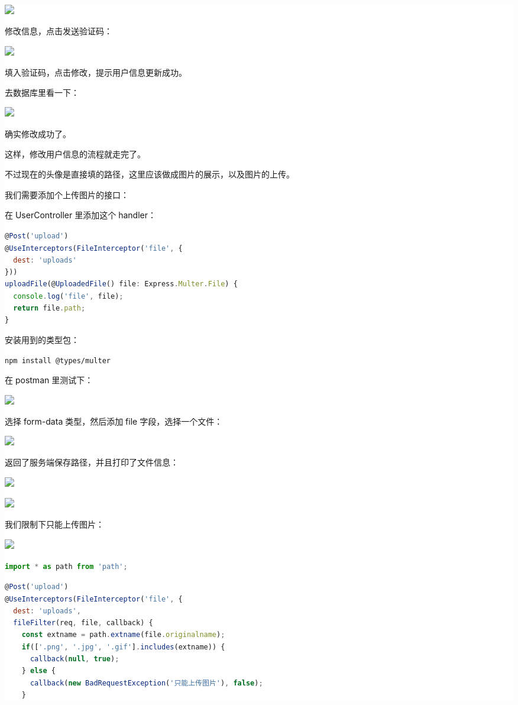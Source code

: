 
![](//liushuaiyang.oss-cn-shanghai.aliyuncs.com/nest-docs/image/第92章-60.png)

修改信息，点击发送验证码：

![](//liushuaiyang.oss-cn-shanghai.aliyuncs.com/nest-docs/image/第92章-61.png)

填入验证码，点击修改，提示用户信息更新成功。

去数据库里看一下：

![](//liushuaiyang.oss-cn-shanghai.aliyuncs.com/nest-docs/image/第92章-62.png)

确实修改成功了。

这样，修改用户信息的流程就走完了。

不过现在的头像是直接填的路径，这里应该做成图片的展示，以及图片的上传。

我们需要添加个上传图片的接口：

在 UserController 里添加这个 handler：

```javascript
@Post('upload')
@UseInterceptors(FileInterceptor('file', {
  dest: 'uploads'
}))
uploadFile(@UploadedFile() file: Express.Multer.File) {
  console.log('file', file);
  return file.path;
}
```
安装用到的类型包：

```
npm install @types/multer
```
在 postman 里测试下：

![](//liushuaiyang.oss-cn-shanghai.aliyuncs.com/nest-docs/image/第92章-63.png)

选择 form-data 类型，然后添加 file 字段，选择一个文件：

![](//liushuaiyang.oss-cn-shanghai.aliyuncs.com/nest-docs/image/第92章-64.png)

返回了服务端保存路径，并且打印了文件信息：

![](//liushuaiyang.oss-cn-shanghai.aliyuncs.com/nest-docs/image/第92章-65.png)

![](//liushuaiyang.oss-cn-shanghai.aliyuncs.com/nest-docs/image/第92章-66.png)

我们限制下只能上传图片：

![](//liushuaiyang.oss-cn-shanghai.aliyuncs.com/nest-docs/image/第92章-67.png)

```javascript
import * as path from 'path';
```
```javascript
@Post('upload')
@UseInterceptors(FileInterceptor('file', {
  dest: 'uploads',
  fileFilter(req, file, callback) {
    const extname = path.extname(file.originalname);        
    if(['.png', '.jpg', '.gif'].includes(extname)) {
      callback(null, true);
    } else {
      callback(new BadRequestException('只能上传图片'), false);
    }
```